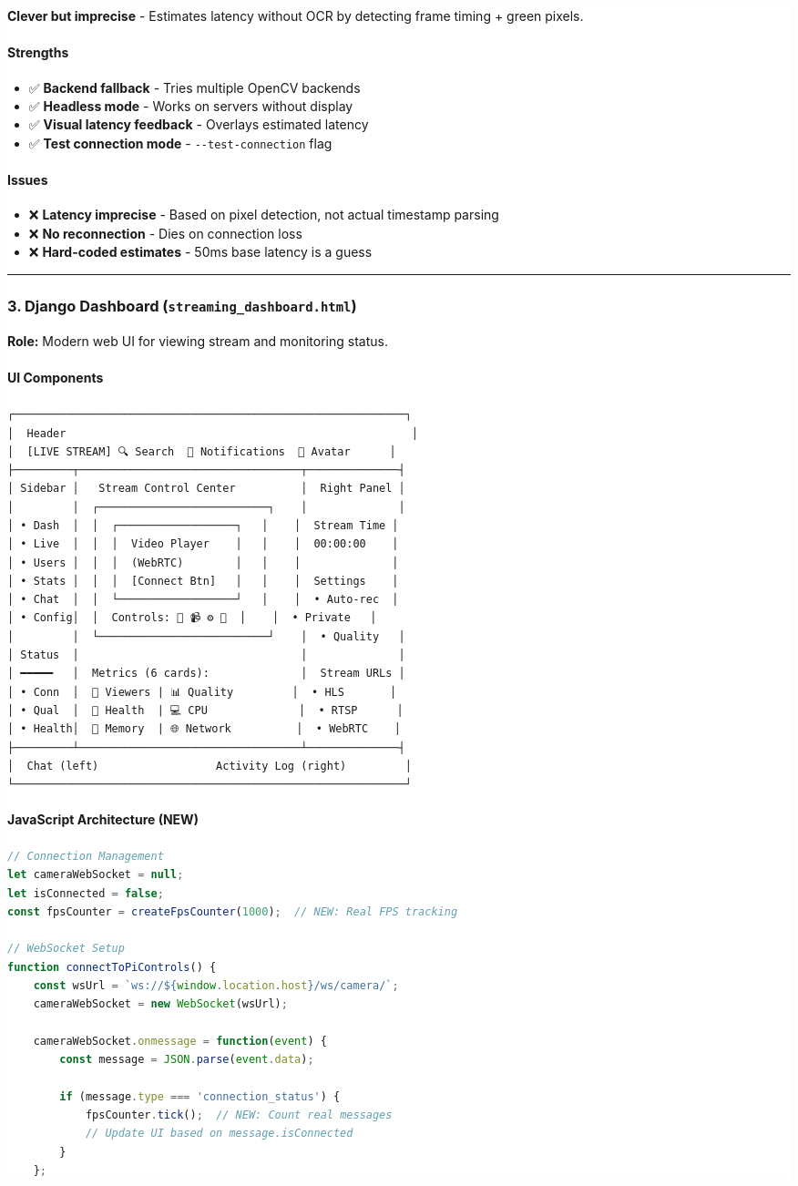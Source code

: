 **Clever but imprecise** - Estimates latency without OCR by detecting frame timing + green pixels.

#### Strengths
- ✅ **Backend fallback** - Tries multiple OpenCV backends
- ✅ **Headless mode** - Works on servers without display
- ✅ **Visual latency feedback** - Overlays estimated latency
- ✅ **Test connection mode** - `--test-connection` flag

#### Issues
- ❌ **Latency imprecise** - Based on pixel detection, not actual timestamp parsing
- ❌ **No reconnection** - Dies on connection loss
- ❌ **Hard-coded estimates** - 50ms base latency is a guess

---

### 3. Django Dashboard (`streaming_dashboard.html`)

**Role:** Modern web UI for viewing stream and monitoring status.

#### UI Components

```
┌────────────────────────────────────────────────────────────┐
│  Header                                                     │
│  [LIVE STREAM] 🔍 Search  🔔 Notifications  👤 Avatar      │
├─────────┬──────────────────────────────────┬──────────────┤
│ Sidebar │   Stream Control Center          │  Right Panel │
│         │  ┌──────────────────────────┐    │              │
│ • Dash  │  │  ┌──────────────────┐   │    │  Stream Time │
│ • Live  │  │  │  Video Player    │   │    │  00:00:00    │
│ • Users │  │  │  (WebRTC)        │   │    │              │
│ • Stats │  │  │  [Connect Btn]   │   │    │  Settings    │
│ • Chat  │  │  └──────────────────┘   │    │  • Auto-rec  │
│ • Config│  │  Controls: 🎤 📹 ⚙️ 🛑  │    │  • Private   │
│         │  └──────────────────────────┘    │  • Quality   │
│ Status  │                                  │              │
│ ━━━━━   │  Metrics (6 cards):              │  Stream URLs │
│ • Conn  │  👥 Viewers | 📊 Quality         │  • HLS       │
│ • Qual  │  📶 Health  | 💻 CPU              │  • RTSP      │
│ • Health│  💾 Memory  | 🌐 Network          │  • WebRTC    │
├─────────┴──────────────────────────────────┴──────────────┤
│  Chat (left)                  Activity Log (right)         │
└────────────────────────────────────────────────────────────┘
```

#### JavaScript Architecture (NEW)

```javascript
// Connection Management
let cameraWebSocket = null;
let isConnected = false;
const fpsCounter = createFpsCounter(1000);  // NEW: Real FPS tracking

// WebSocket Setup
function connectToPiControls() {
    const wsUrl = `ws://${window.location.host}/ws/camera/`;
    cameraWebSocket = new WebSocket(wsUrl);

    cameraWebSocket.onmessage = function(event) {
        const message = JSON.parse(event.data);

        if (message.type === 'connection_status') {
            fpsCounter.tick();  // NEW: Count real messages
            // Update UI based on message.isConnected
        }
    };
```